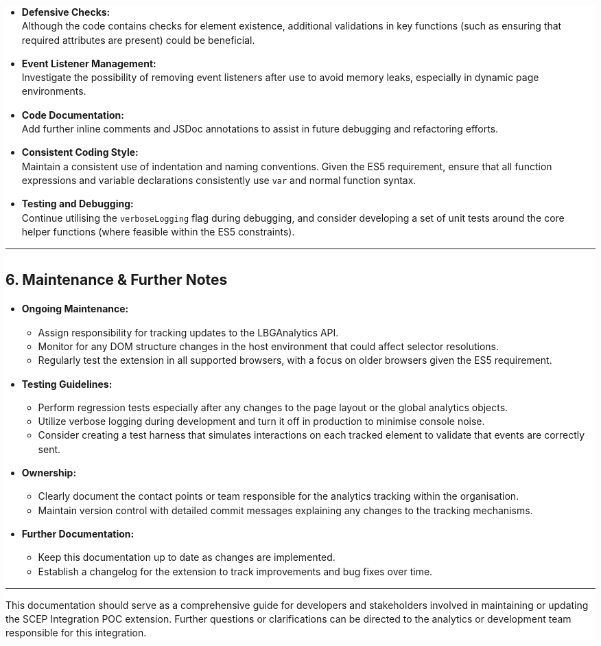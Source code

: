 - **Defensive Checks:**  
  Although the code contains checks for element existence, additional validations in key functions (such as ensuring that required attributes are present) could be beneficial.

- **Event Listener Management:**  
  Investigate the possibility of removing event listeners after use to avoid memory leaks, especially in dynamic page environments.

- **Code Documentation:**  
  Add further inline comments and JSDoc annotations to assist in future debugging and refactoring efforts.

- **Consistent Coding Style:**  
  Maintain a consistent use of indentation and naming conventions. Given the ES5 requirement, ensure that all function expressions and variable declarations consistently use `var` and normal function syntax.

- **Testing and Debugging:**  
  Continue utilising the `verboseLogging` flag during debugging, and consider developing a set of unit tests around the core helper functions (where feasible within the ES5 constraints).

---

## 6. Maintenance & Further Notes

- **Ongoing Maintenance:**  
  - Assign responsibility for tracking updates to the LBGAnalytics API.  
  - Monitor for any DOM structure changes in the host environment that could affect selector resolutions.
  - Regularly test the extension in all supported browsers, with a focus on older browsers given the ES5 requirement.

- **Testing Guidelines:**  
  - Perform regression tests especially after any changes to the page layout or the global analytics objects.
  - Utilize verbose logging during development and turn it off in production to minimise console noise.
  - Consider creating a test harness that simulates interactions on each tracked element to validate that events are correctly sent.

- **Ownership:**  
  - Clearly document the contact points or team responsible for the analytics tracking within the organisation.  
  - Maintain version control with detailed commit messages explaining any changes to the tracking mechanisms.

- **Further Documentation:**  
  - Keep this documentation up to date as changes are implemented.  
  - Establish a changelog for the extension to track improvements and bug fixes over time.

---

This documentation should serve as a comprehensive guide for developers and stakeholders involved in maintaining or updating the SCEP Integration POC extension. Further questions or clarifications can be directed to the analytics or development team responsible for this integration.